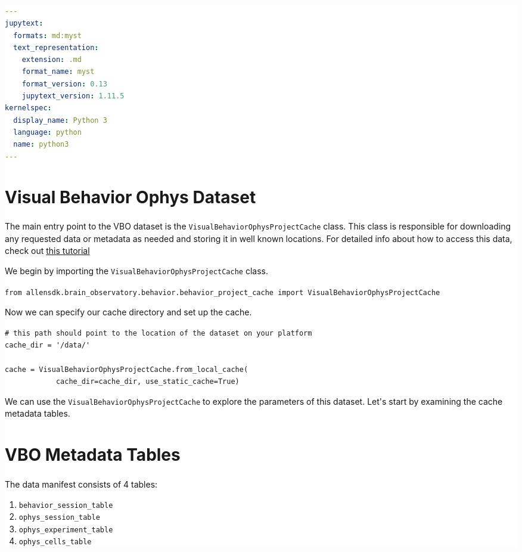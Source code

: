 ```yaml
---
jupytext:
  formats: md:myst
  text_representation:
    extension: .md
    format_name: myst
    format_version: 0.13
    jupytext_version: 1.11.5
kernelspec:
  display_name: Python 3
  language: python
  name: python3
---
```


# Visual Behavior Ophys Dataset

The main entry point to the VBO dataset is the <code>VisualBehaviorOphysProjectCache</code> class.  This class is responsible for downloading any requested data or metadata as needed and storing it in well known locations.  For detailed info about how to access this data, check out [this tutorial](https://allensdk.readthedocs.io/en/latest/_static/examples/nb/visual_behavior_ophys_data_access.html)

We begin by importing the <code>VisualBehaviorOphysProjectCache</code>  class.

```{code-cell} ipython3
from allensdk.brain_observatory.behavior.behavior_project_cache import VisualBehaviorOphysProjectCache
```

Now we can specify our cache directory and set up the cache.

```{code-cell} ipython3
# this path should point to the location of the dataset on your platform
cache_dir = '/data/'

cache = VisualBehaviorOphysProjectCache.from_local_cache(
            cache_dir=cache_dir, use_static_cache=True)
```

We can use the <code>VisualBehaviorOphysProjectCache</code> to explore the parameters of this dataset. Let's start by examining the cache metadata tables.

# VBO Metadata Tables

The data manifest consists of 4 tables: 

1. `behavior_session_table`
2. `ophys_session_table`
3. `ophys_experiment_table`
4. `ophys_cells_table`
